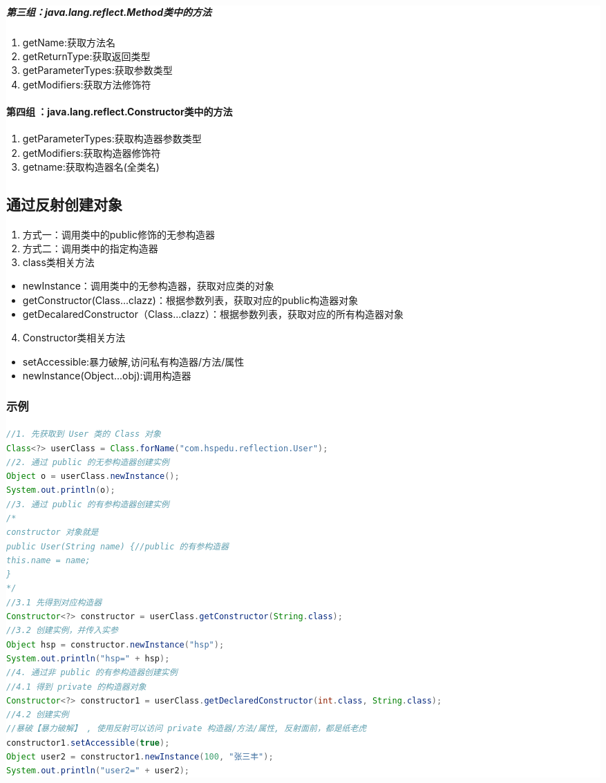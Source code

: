 ##### 第三组：java.lang.reflect.Method类中的方法
1. getName:获取方法名
2. getReturnType:获取返回类型
3. getParameterTypes:获取参数类型
4. getModifiers:获取方法修饰符

#### 第四组 ：java.lang.reflect.Constructor类中的方法
1. getParameterTypes:获取构造器参数类型
2. getModifiers:获取构造器修饰符
3. getname:获取构造器名(全类名)

## 通过反射创建对象

1. 方式一：调用类中的public修饰的无参构造器
2. 方式二：调用类中的指定构造器 
3. class类相关方法
- newInstance：调用类中的无参构造器，获取对应类的对象
- getConstructor(Class...clazz)：根据参数列表，获取对应的public构造器对象
- getDecalaredConstructor（Class...clazz）：根据参数列表，获取对应的所有构造器对象
4. Constructor类相关方法 
- setAccessible:暴力破解,访问私有构造器/方法/属性
- newlnstance(Object...obj):调用构造器

### 示例

```java
//1. 先获取到 User 类的 Class 对象
Class<?> userClass = Class.forName("com.hspedu.reflection.User");
//2. 通过 public 的无参构造器创建实例
Object o = userClass.newInstance();
System.out.println(o);
//3. 通过 public 的有参构造器创建实例
/*
constructor 对象就是
public User(String name) {//public 的有参构造器
this.name = name;
}
*/
//3.1 先得到对应构造器
Constructor<?> constructor = userClass.getConstructor(String.class);
//3.2 创建实例，并传入实参
Object hsp = constructor.newInstance("hsp");
System.out.println("hsp=" + hsp);
//4. 通过非 public 的有参构造器创建实例
//4.1 得到 private 的构造器对象
Constructor<?> constructor1 = userClass.getDeclaredConstructor(int.class, String.class);
//4.2 创建实例
//暴破【暴力破解】 , 使用反射可以访问 private 构造器/方法/属性, 反射面前，都是纸老虎
constructor1.setAccessible(true);
Object user2 = constructor1.newInstance(100, "张三丰");
System.out.println("user2=" + user2);
```
